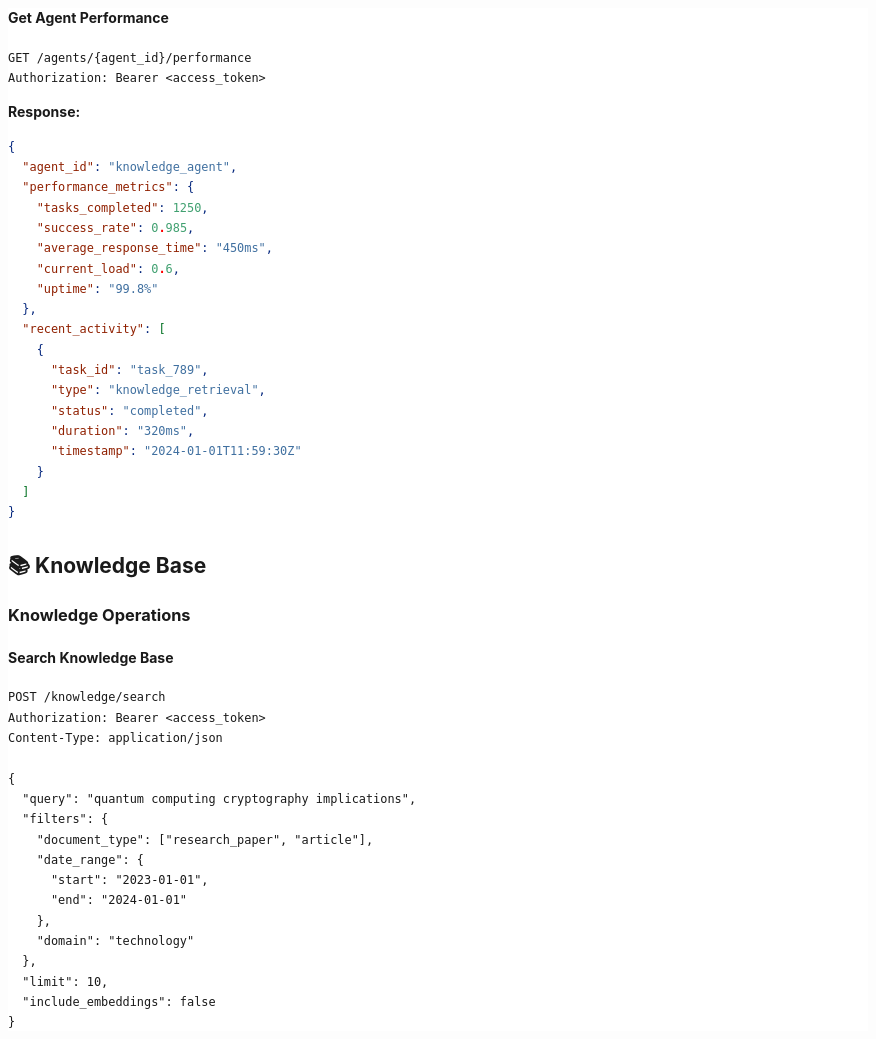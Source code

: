 #### Get Agent Performance
```http
GET /agents/{agent_id}/performance
Authorization: Bearer <access_token>
```

**Response:**
```json
{
  "agent_id": "knowledge_agent",
  "performance_metrics": {
    "tasks_completed": 1250,
    "success_rate": 0.985,
    "average_response_time": "450ms",
    "current_load": 0.6,
    "uptime": "99.8%"
  },
  "recent_activity": [
    {
      "task_id": "task_789",
      "type": "knowledge_retrieval",
      "status": "completed",
      "duration": "320ms",
      "timestamp": "2024-01-01T11:59:30Z"
    }
  ]
}
```

## 📚 Knowledge Base

### Knowledge Operations

#### Search Knowledge Base
```http
POST /knowledge/search
Authorization: Bearer <access_token>
Content-Type: application/json

{
  "query": "quantum computing cryptography implications",
  "filters": {
    "document_type": ["research_paper", "article"],
    "date_range": {
      "start": "2023-01-01",
      "end": "2024-01-01"
    },
    "domain": "technology"
  },
  "limit": 10,
  "include_embeddings": false
}
```

